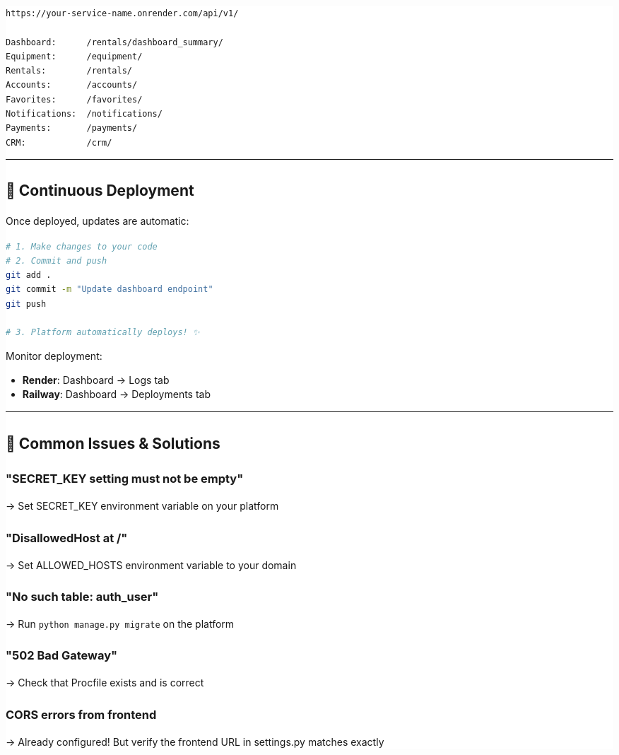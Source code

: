 ```
https://your-service-name.onrender.com/api/v1/

Dashboard:      /rentals/dashboard_summary/
Equipment:      /equipment/
Rentals:        /rentals/
Accounts:       /accounts/
Favorites:      /favorites/
Notifications:  /notifications/
Payments:       /payments/
CRM:            /crm/
```

---

## 🔄 Continuous Deployment

Once deployed, updates are automatic:

```bash
# 1. Make changes to your code
# 2. Commit and push
git add .
git commit -m "Update dashboard endpoint"
git push

# 3. Platform automatically deploys! ✨
```

Monitor deployment:
- **Render**: Dashboard → Logs tab
- **Railway**: Dashboard → Deployments tab

---

## 🐛 Common Issues & Solutions

### "SECRET_KEY setting must not be empty"
→ Set SECRET_KEY environment variable on your platform

### "DisallowedHost at /"
→ Set ALLOWED_HOSTS environment variable to your domain

### "No such table: auth_user"
→ Run `python manage.py migrate` on the platform

### "502 Bad Gateway"
→ Check that Procfile exists and is correct

### CORS errors from frontend
→ Already configured! But verify the frontend URL in settings.py matches exactly
